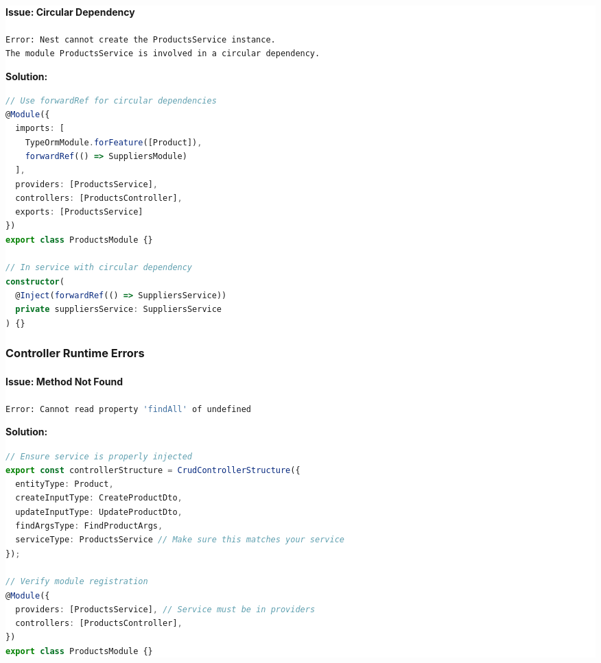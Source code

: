 #### Issue: Circular Dependency
```bash
Error: Nest cannot create the ProductsService instance. 
The module ProductsService is involved in a circular dependency.
```

**Solution:**
```typescript
// Use forwardRef for circular dependencies
@Module({
  imports: [
    TypeOrmModule.forFeature([Product]),
    forwardRef(() => SuppliersModule)
  ],
  providers: [ProductsService],
  controllers: [ProductsController],
  exports: [ProductsService]
})
export class ProductsModule {}

// In service with circular dependency
constructor(
  @Inject(forwardRef(() => SuppliersService))
  private suppliersService: SuppliersService
) {}
```

### Controller Runtime Errors

#### Issue: Method Not Found
```bash
Error: Cannot read property 'findAll' of undefined
```

**Solution:**
```typescript
// Ensure service is properly injected
export const controllerStructure = CrudControllerStructure({
  entityType: Product,
  createInputType: CreateProductDto,
  updateInputType: UpdateProductDto,
  findArgsType: FindProductArgs,
  serviceType: ProductsService // Make sure this matches your service
});

// Verify module registration
@Module({
  providers: [ProductsService], // Service must be in providers
  controllers: [ProductsController],
})
export class ProductsModule {}
```
